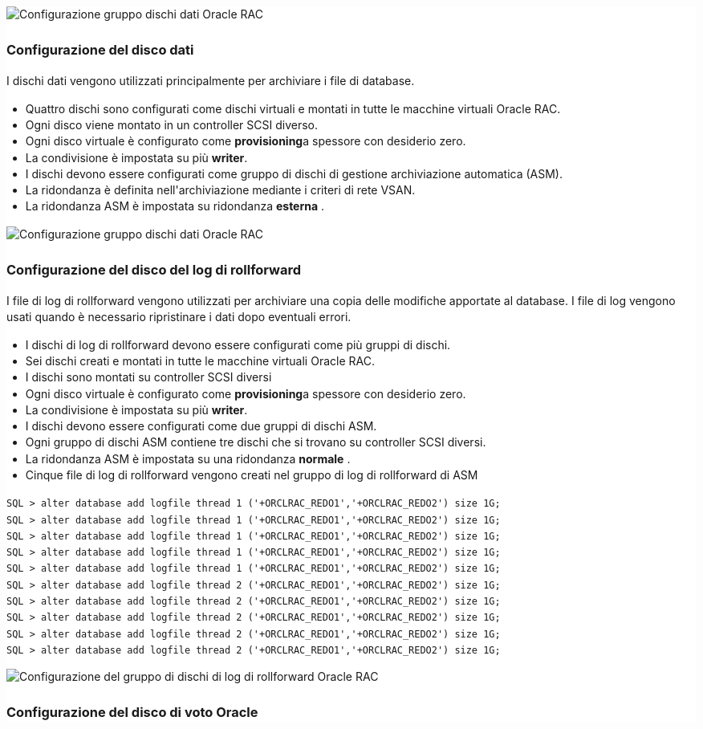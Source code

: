 ![Configurazione gruppo dischi dati Oracle RAC](media/oracle-vm-os-disks.png)

### <a name="data-disk-configuration"></a>Configurazione del disco dati

I dischi dati vengono utilizzati principalmente per archiviare i file di database. 

* Quattro dischi sono configurati come dischi virtuali e montati in tutte le macchine virtuali Oracle RAC.
* Ogni disco viene montato in un controller SCSI diverso.
* Ogni disco virtuale è configurato come **provisioning**a spessore con desiderio zero. 
* La condivisione è impostata su più **writer**. 
* I dischi devono essere configurati come gruppo di dischi di gestione archiviazione automatica (ASM). 
* La ridondanza è definita nell'archiviazione mediante i criteri di rete VSAN. 
* La ridondanza ASM è impostata su ridondanza **esterna** .

![Configurazione gruppo dischi dati Oracle RAC](media/oracle-vm-data-disks.png)

### <a name="redo-log-disk-configuration"></a>Configurazione del disco del log di rollforward

I file di log di rollforward vengono utilizzati per archiviare una copia delle modifiche apportate al database. I file di log vengono usati quando è necessario ripristinare i dati dopo eventuali errori.

* I dischi di log di rollforward devono essere configurati come più gruppi di dischi. 
* Sei dischi creati e montati in tutte le macchine virtuali Oracle RAC.
* I dischi sono montati su controller SCSI diversi
* Ogni disco virtuale è configurato come **provisioning**a spessore con desiderio zero.
* La condivisione è impostata su più **writer**. 
* I dischi devono essere configurati come due gruppi di dischi ASM.
* Ogni gruppo di dischi ASM contiene tre dischi che si trovano su controller SCSI diversi. 
* La ridondanza ASM è impostata su una ridondanza **normale** .
* Cinque file di log di rollforward vengono creati nel gruppo di log di rollforward di ASM

```
SQL > alter database add logfile thread 1 ('+ORCLRAC_REDO1','+ORCLRAC_REDO2') size 1G;
SQL > alter database add logfile thread 1 ('+ORCLRAC_REDO1','+ORCLRAC_REDO2') size 1G;
SQL > alter database add logfile thread 1 ('+ORCLRAC_REDO1','+ORCLRAC_REDO2') size 1G;
SQL > alter database add logfile thread 1 ('+ORCLRAC_REDO1','+ORCLRAC_REDO2') size 1G;
SQL > alter database add logfile thread 1 ('+ORCLRAC_REDO1','+ORCLRAC_REDO2') size 1G;
SQL > alter database add logfile thread 2 ('+ORCLRAC_REDO1','+ORCLRAC_REDO2') size 1G;
SQL > alter database add logfile thread 2 ('+ORCLRAC_REDO1','+ORCLRAC_REDO2') size 1G;
SQL > alter database add logfile thread 2 ('+ORCLRAC_REDO1','+ORCLRAC_REDO2') size 1G;
SQL > alter database add logfile thread 2 ('+ORCLRAC_REDO1','+ORCLRAC_REDO2') size 1G;
SQL > alter database add logfile thread 2 ('+ORCLRAC_REDO1','+ORCLRAC_REDO2') size 1G;
```

![Configurazione del gruppo di dischi di log di rollforward Oracle RAC](media/oracle-vm-redo-log-disks.png)

### <a name="oracle-voting-disk-configuration"></a>Configurazione del disco di voto Oracle
